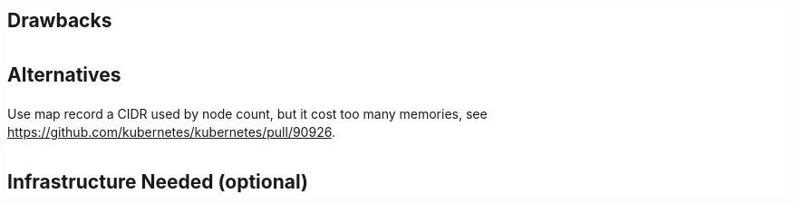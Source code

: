 

## Drawbacks



## Alternatives

Use map record a CIDR used by node count, but it cost too many memories,
see https://github.com/kubernetes/kubernetes/pull/90926. 

## Infrastructure Needed (optional)
